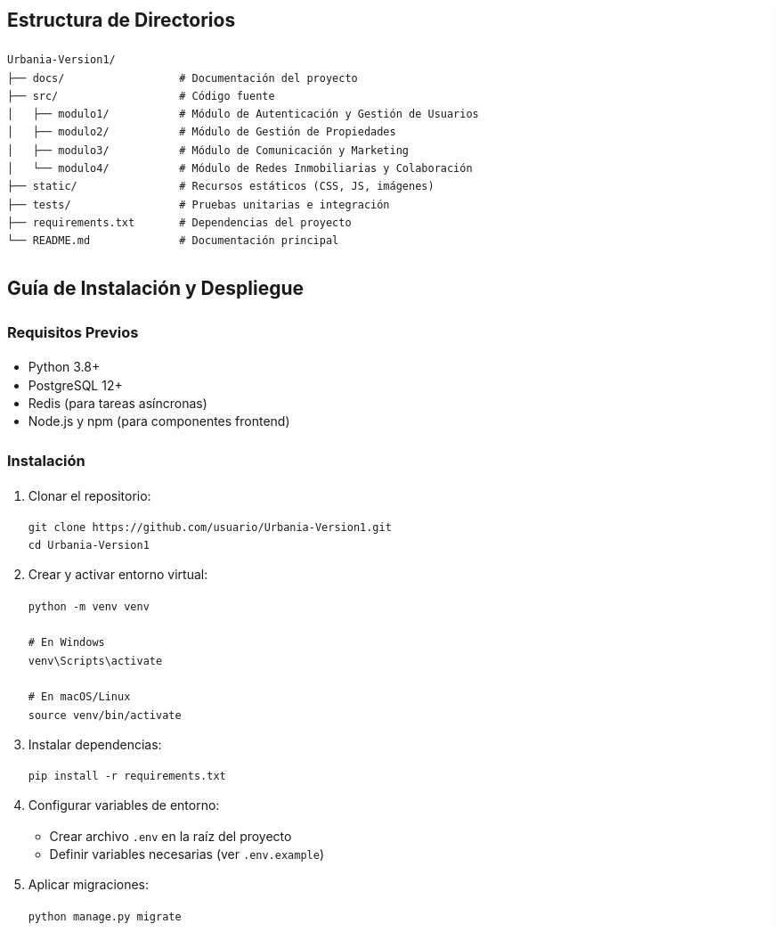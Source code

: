 ## Estructura de Directorios

```
Urbania-Version1/
├── docs/                  # Documentación del proyecto
├── src/                   # Código fuente
│   ├── modulo1/           # Módulo de Autenticación y Gestión de Usuarios
│   ├── modulo2/           # Módulo de Gestión de Propiedades
│   ├── modulo3/           # Módulo de Comunicación y Marketing
│   └── modulo4/           # Módulo de Redes Inmobiliarias y Colaboración
├── static/                # Recursos estáticos (CSS, JS, imágenes)
├── tests/                 # Pruebas unitarias e integración
├── requirements.txt       # Dependencias del proyecto
└── README.md              # Documentación principal
```

## Guía de Instalación y Despliegue

### Requisitos Previos
- Python 3.8+
- PostgreSQL 12+
- Redis (para tareas asíncronas)
- Node.js y npm (para componentes frontend)

### Instalación

1. Clonar el repositorio:
   ```
   git clone https://github.com/usuario/Urbania-Version1.git
   cd Urbania-Version1
   ```

2. Crear y activar entorno virtual:
   ```
   python -m venv venv
   
   # En Windows
   venv\Scripts\activate
   
   # En macOS/Linux
   source venv/bin/activate
   ```

3. Instalar dependencias:
   ```
   pip install -r requirements.txt
   ```

4. Configurar variables de entorno:
   - Crear archivo `.env` en la raíz del proyecto
   - Definir variables necesarias (ver `.env.example`)

5. Aplicar migraciones:
   ```
   python manage.py migrate
   ```
